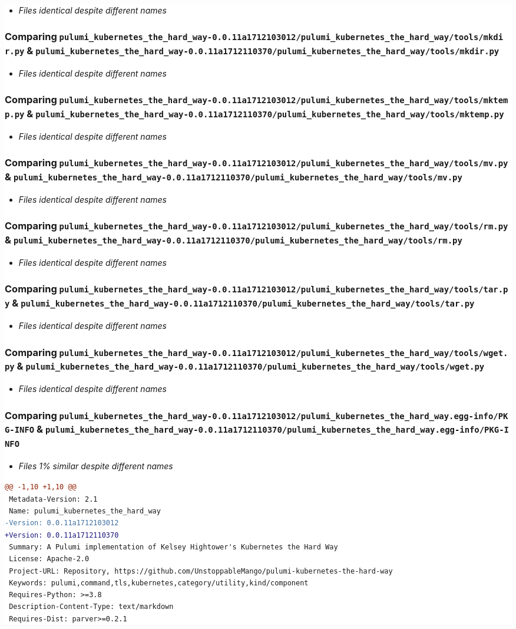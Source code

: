  * *Files identical despite different names*

### Comparing `pulumi_kubernetes_the_hard_way-0.0.11a1712103012/pulumi_kubernetes_the_hard_way/tools/mkdir.py` & `pulumi_kubernetes_the_hard_way-0.0.11a1712110370/pulumi_kubernetes_the_hard_way/tools/mkdir.py`

 * *Files identical despite different names*

### Comparing `pulumi_kubernetes_the_hard_way-0.0.11a1712103012/pulumi_kubernetes_the_hard_way/tools/mktemp.py` & `pulumi_kubernetes_the_hard_way-0.0.11a1712110370/pulumi_kubernetes_the_hard_way/tools/mktemp.py`

 * *Files identical despite different names*

### Comparing `pulumi_kubernetes_the_hard_way-0.0.11a1712103012/pulumi_kubernetes_the_hard_way/tools/mv.py` & `pulumi_kubernetes_the_hard_way-0.0.11a1712110370/pulumi_kubernetes_the_hard_way/tools/mv.py`

 * *Files identical despite different names*

### Comparing `pulumi_kubernetes_the_hard_way-0.0.11a1712103012/pulumi_kubernetes_the_hard_way/tools/rm.py` & `pulumi_kubernetes_the_hard_way-0.0.11a1712110370/pulumi_kubernetes_the_hard_way/tools/rm.py`

 * *Files identical despite different names*

### Comparing `pulumi_kubernetes_the_hard_way-0.0.11a1712103012/pulumi_kubernetes_the_hard_way/tools/tar.py` & `pulumi_kubernetes_the_hard_way-0.0.11a1712110370/pulumi_kubernetes_the_hard_way/tools/tar.py`

 * *Files identical despite different names*

### Comparing `pulumi_kubernetes_the_hard_way-0.0.11a1712103012/pulumi_kubernetes_the_hard_way/tools/wget.py` & `pulumi_kubernetes_the_hard_way-0.0.11a1712110370/pulumi_kubernetes_the_hard_way/tools/wget.py`

 * *Files identical despite different names*

### Comparing `pulumi_kubernetes_the_hard_way-0.0.11a1712103012/pulumi_kubernetes_the_hard_way.egg-info/PKG-INFO` & `pulumi_kubernetes_the_hard_way-0.0.11a1712110370/pulumi_kubernetes_the_hard_way.egg-info/PKG-INFO`

 * *Files 1% similar despite different names*

```diff
@@ -1,10 +1,10 @@
 Metadata-Version: 2.1
 Name: pulumi_kubernetes_the_hard_way
-Version: 0.0.11a1712103012
+Version: 0.0.11a1712110370
 Summary: A Pulumi implementation of Kelsey Hightower's Kubernetes the Hard Way
 License: Apache-2.0
 Project-URL: Repository, https://github.com/UnstoppableMango/pulumi-kubernetes-the-hard-way
 Keywords: pulumi,command,tls,kubernetes,category/utility,kind/component
 Requires-Python: >=3.8
 Description-Content-Type: text/markdown
 Requires-Dist: parver>=0.2.1
```
